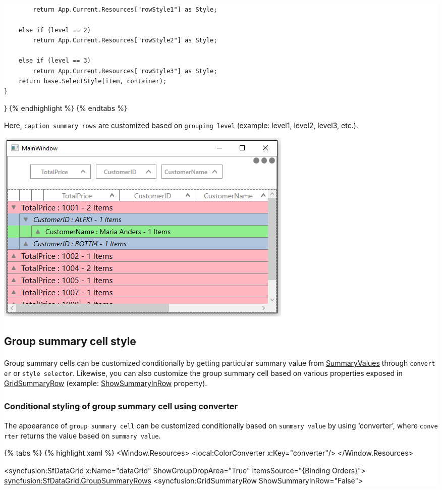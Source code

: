             return App.Current.Resources["rowStyle1"] as Style;

        else if (level == 2)
            return App.Current.Resources["rowStyle2"] as Style;

        else if (level == 3)
            return App.Current.Resources["rowStyle3"] as Style;
        return base.SelectStyle(item, container);
    }
}
{% endhighlight %}
{% endtabs %}

Here, `caption summary rows` are customized based on `grouping level` (example: level1, level2, level3, etc.).

![Conditional styling of datagrid caption summary row based on group level](Conditional-Styling_images/Conditional-Styling_img13.png)

## Group summary cell style

Group summary cells can be customized conditionally by getting particular summary value from [SummaryValues](http://help.syncfusion.com/cr/cref_files/wpf/Syncfusion.Data.WPF~Syncfusion.Data.SummaryRecordEntry~SummaryValues.html) through `converter` or `style selector`. Likewise, you can also customize the group summary cell based on various properties exposed in [GridSummaryRow](http://help.syncfusion.com/cr/cref_files/wpf/Syncfusion.SfGrid.WPF~Syncfusion.UI.Xaml.Grid.GridSummaryRow_members.html) (example: [ShowSummaryInRow](http://help.syncfusion.com/cr/cref_files/wpf/Syncfusion.SfGrid.WPF~Syncfusion.UI.Xaml.Grid.GridSummaryRow~ShowSummaryInRow.html) property).

### Conditional styling of group summary cell using converter

The appearance of `group summary cell` can be customized conditionally based on `summary value` by using ‘converter’, where `converter` returns the value based on `summary value`.

{% tabs %}
{% highlight xaml %}
<Window.Resources>
    <local:ColorConverter x:Key="converter"/>
    <Style TargetType="syncfusion:GridGroupSummaryCell">
        <Setter Property="Foreground" Value="{Binding Converter={StaticResource converter}}"/>
    </Style>
</Window.Resources>

<syncfusion:SfDataGrid x:Name="dataGrid" 
                       ShowGroupDropArea="True"
                       ItemsSource="{Binding Orders}">
         <syncfusion:SfDataGrid.GroupSummaryRows>
                <syncfusion:GridSummaryRow ShowSummaryInRow="False">